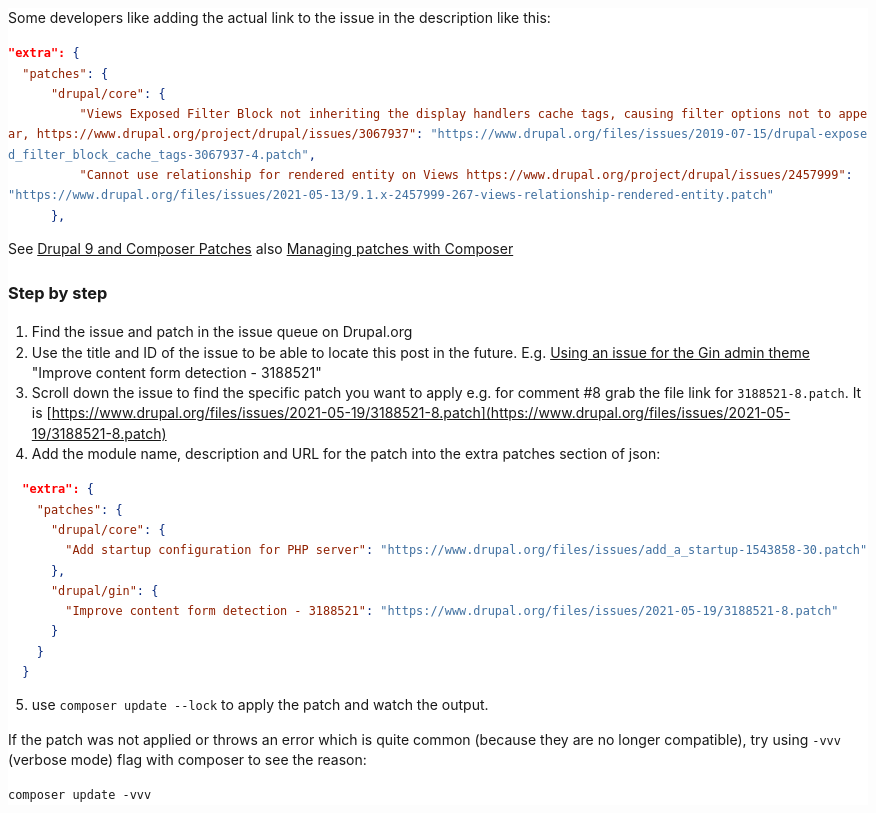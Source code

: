 Some developers like adding the actual link to the issue in the description like this:

```json
"extra": {
  "patches": {
      "drupal/core": {
          "Views Exposed Filter Block not inheriting the display handlers cache tags, causing filter options not to appear, https://www.drupal.org/project/drupal/issues/3067937": "https://www.drupal.org/files/issues/2019-07-15/drupal-exposed_filter_block_cache_tags-3067937-4.patch",
          "Cannot use relationship for rendered entity on Views https://www.drupal.org/project/drupal/issues/2457999": "https://www.drupal.org/files/issues/2021-05-13/9.1.x-2457999-267-views-relationship-rendered-entity.patch"
      },
```


See [Drupal 9 and Composer Patches](https://vazcell.com/blog/how-apply-patch-drupal-9-composer)
also [Managing patches with Composer](https://acquia.my.site.com/s/article/360048081193-Managing-patches-with-Composer)



### Step by step 

1. Find the issue and patch in the issue queue on Drupal.org
2. Use the title and ID of the issue to be able to locate this post in the future. E.g. [Using an issue for the Gin admin theme](https://www.drupal.org/project/gin/issues/3188521) "Improve content form detection - 3188521" 
3. Scroll down the issue to find the specific patch you want to apply e.g. for comment #8 grab the file link for `3188521-8.patch`.  It is [https://www.drupal.org/files/issues/2021-05-19/3188521-8.patch](https://www.drupal.org/files/issues/2021-05-19/3188521-8.patch)
4. Add the module name, description and URL for the patch into the extra patches section of json:

```json
  "extra": {
    "patches": {
      "drupal/core": {
        "Add startup configuration for PHP server": "https://www.drupal.org/files/issues/add_a_startup-1543858-30.patch"
      },
      "drupal/gin": {
        "Improve content form detection - 3188521": "https://www.drupal.org/files/issues/2021-05-19/3188521-8.patch"
      }
    }
  }

```
5. use `composer update --lock` to apply the patch and watch the output.


If the patch was not applied or throws an error which is quite common (because they are no longer compatible), try using `-vvv` (verbose mode) flag with composer to see the reason: 

```
composer update -vvv
```
